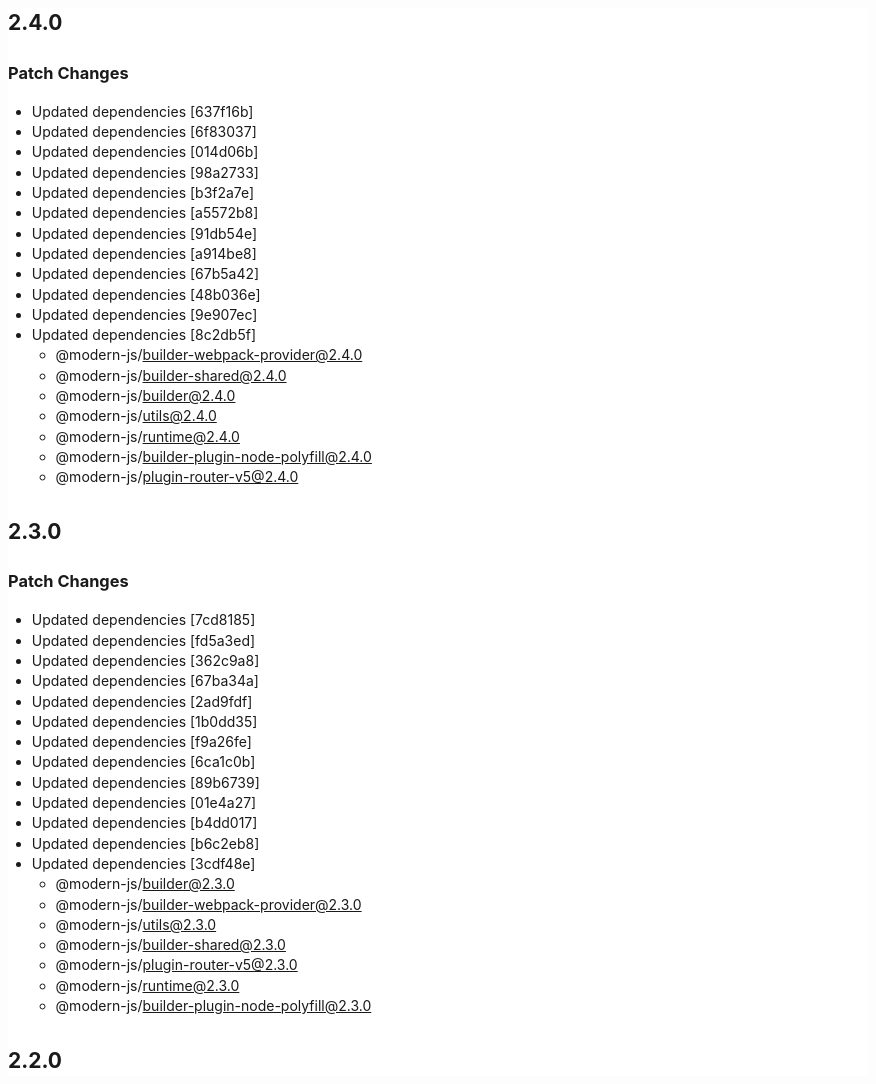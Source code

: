 ## 2.4.0

### Patch Changes

- Updated dependencies [637f16b]
- Updated dependencies [6f83037]
- Updated dependencies [014d06b]
- Updated dependencies [98a2733]
- Updated dependencies [b3f2a7e]
- Updated dependencies [a5572b8]
- Updated dependencies [91db54e]
- Updated dependencies [a914be8]
- Updated dependencies [67b5a42]
- Updated dependencies [48b036e]
- Updated dependencies [9e907ec]
- Updated dependencies [8c2db5f]
  - @modern-js/builder-webpack-provider@2.4.0
  - @modern-js/builder-shared@2.4.0
  - @modern-js/builder@2.4.0
  - @modern-js/utils@2.4.0
  - @modern-js/runtime@2.4.0
  - @modern-js/builder-plugin-node-polyfill@2.4.0
  - @modern-js/plugin-router-v5@2.4.0

## 2.3.0

### Patch Changes

- Updated dependencies [7cd8185]
- Updated dependencies [fd5a3ed]
- Updated dependencies [362c9a8]
- Updated dependencies [67ba34a]
- Updated dependencies [2ad9fdf]
- Updated dependencies [1b0dd35]
- Updated dependencies [f9a26fe]
- Updated dependencies [6ca1c0b]
- Updated dependencies [89b6739]
- Updated dependencies [01e4a27]
- Updated dependencies [b4dd017]
- Updated dependencies [b6c2eb8]
- Updated dependencies [3cdf48e]
  - @modern-js/builder@2.3.0
  - @modern-js/builder-webpack-provider@2.3.0
  - @modern-js/utils@2.3.0
  - @modern-js/builder-shared@2.3.0
  - @modern-js/plugin-router-v5@2.3.0
  - @modern-js/runtime@2.3.0
  - @modern-js/builder-plugin-node-polyfill@2.3.0

## 2.2.0

